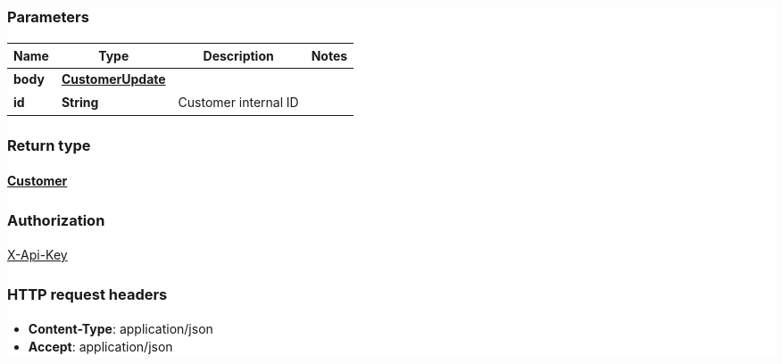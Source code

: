 ### Parameters

Name | Type | Description  | Notes
------------- | ------------- | ------------- | -------------
 **body** | [**CustomerUpdate**](CustomerUpdate.md)|  | 
 **id** | **String**| Customer internal ID | 

### Return type

[**Customer**](Customer.md)

### Authorization

[X-Api-Key](../README.md#X-Api-Key)

### HTTP request headers

 - **Content-Type**: application/json
 - **Accept**: application/json



